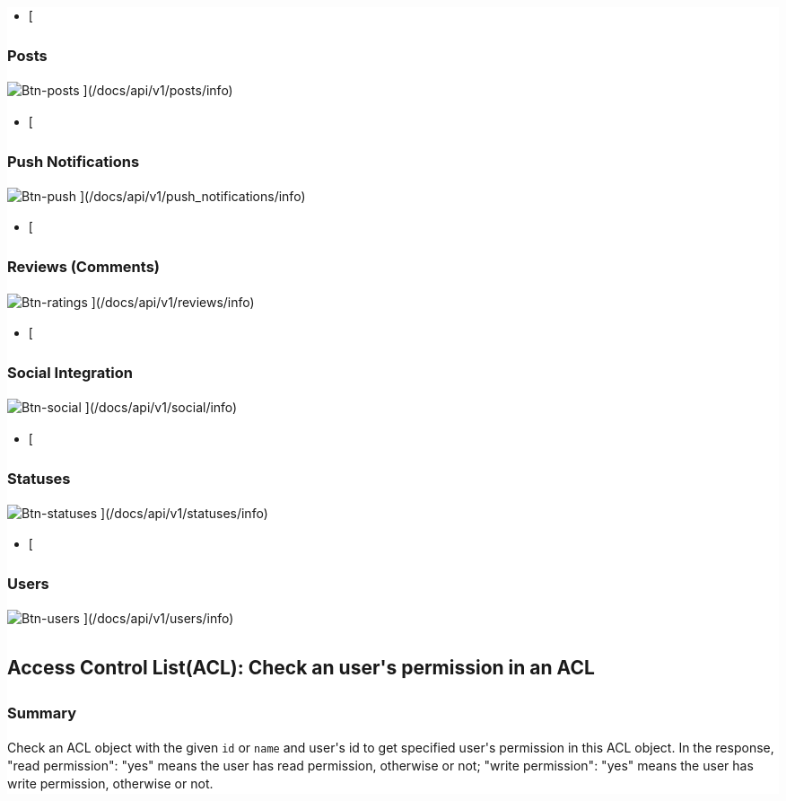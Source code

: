   * [

### Posts

![Btn-posts](/images/appcelerator/btns/btn-posts.png?1359678317)
](/docs/api/v1/posts/info)

  * [

### Push Notifications

![Btn-push](/images/appcelerator/btns/btn-push.png?1359678317)
](/docs/api/v1/push_notifications/info)

  * [

### Reviews (Comments)

![Btn-ratings](/images/appcelerator/btns/btn-ratings.png?1359678317)
](/docs/api/v1/reviews/info)

  * [

### Social Integration

![Btn-social](/images/appcelerator/btns/btn-social.png?1359678317)
](/docs/api/v1/social/info)

  * [

### Statuses

![Btn-statuses](/images/appcelerator/btns/btn-statuses.png?1359678317)
](/docs/api/v1/statuses/info)

  * [

### Users

![Btn-users](/images/appcelerator/btns/btn-users.png?1359678317)
](/docs/api/v1/users/info)

## Access Control List(ACL): Check an user's permission in an ACL

### Summary

Check an ACL object with the given `id` or `name` and user's id to get
specified user's permission in this ACL object. In the response, "read
permission": "yes" means the user has read permission, otherwise or not;
"write permission": "yes" means the user has write permission, otherwise or
not.
